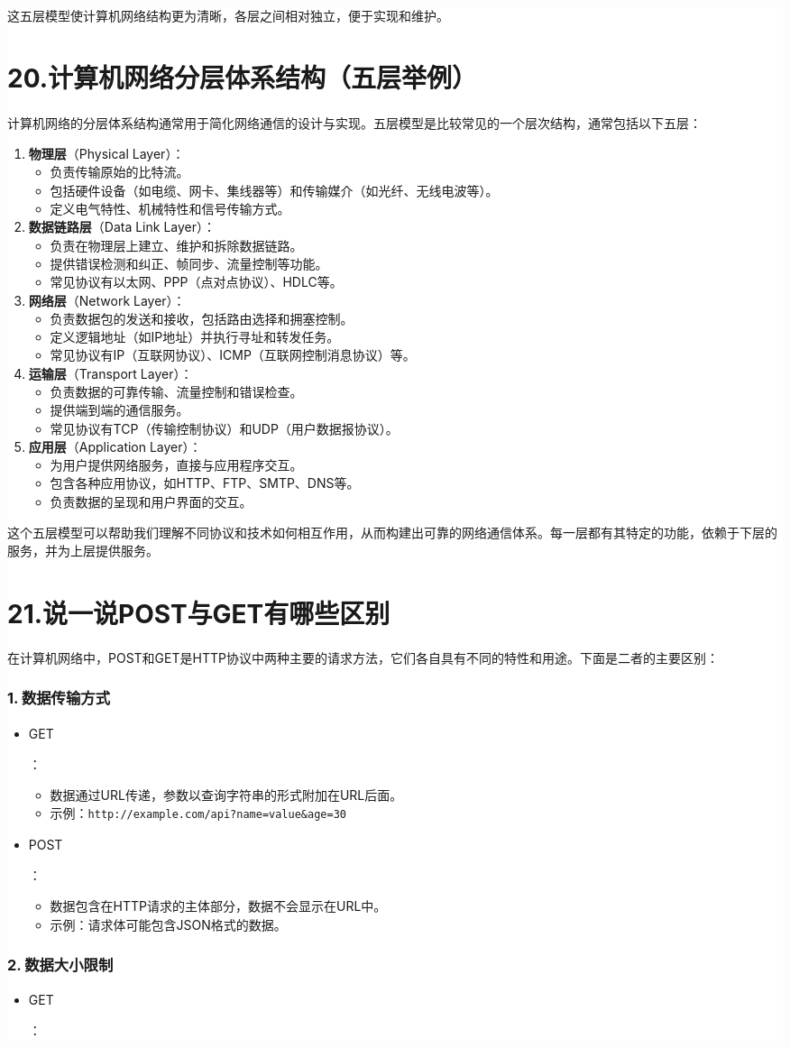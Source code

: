 这五层模型使计算机网络结构更为清晰，各层之间相对独立，便于实现和维护。

# 20.计算机网络分层体系结构（五层举例）

计算机网络的分层体系结构通常用于简化网络通信的设计与实现。五层模型是比较常见的一个层次结构，通常包括以下五层：

1. **物理层**（Physical Layer）：
   - 负责传输原始的比特流。
   - 包括硬件设备（如电缆、网卡、集线器等）和传输媒介（如光纤、无线电波等）。
   - 定义电气特性、机械特性和信号传输方式。
2. **数据链路层**（Data Link Layer）：
   - 负责在物理层上建立、维护和拆除数据链路。
   - 提供错误检测和纠正、帧同步、流量控制等功能。
   - 常见协议有以太网、PPP（点对点协议）、HDLC等。
3. **网络层**（Network Layer）：
   - 负责数据包的发送和接收，包括路由选择和拥塞控制。
   - 定义逻辑地址（如IP地址）并执行寻址和转发任务。
   - 常见协议有IP（互联网协议）、ICMP（互联网控制消息协议）等。
4. **运输层**（Transport Layer）：
   - 负责数据的可靠传输、流量控制和错误检查。
   - 提供端到端的通信服务。
   - 常见协议有TCP（传输控制协议）和UDP（用户数据报协议）。
5. **应用层**（Application Layer）：
   - 为用户提供网络服务，直接与应用程序交互。
   - 包含各种应用协议，如HTTP、FTP、SMTP、DNS等。
   - 负责数据的呈现和用户界面的交互。

这个五层模型可以帮助我们理解不同协议和技术如何相互作用，从而构建出可靠的网络通信体系。每一层都有其特定的功能，依赖于下层的服务，并为上层提供服务。

# 21.说一说POST与GET有哪些区别

在计算机网络中，POST和GET是HTTP协议中两种主要的请求方法，它们各自具有不同的特性和用途。下面是二者的主要区别：

### 1. 数据传输方式

- GET

  ：

  - 数据通过URL传递，参数以查询字符串的形式附加在URL后面。
  - 示例：`http://example.com/api?name=value&age=30`

- POST

  ：

  - 数据包含在HTTP请求的主体部分，数据不会显示在URL中。
  - 示例：请求体可能包含JSON格式的数据。

### 2. 数据大小限制

- GET

  ：
